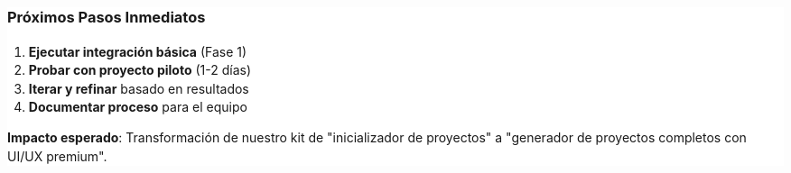 ### Próximos Pasos Inmediatos
1. **Ejecutar integración básica** (Fase 1)
2. **Probar con proyecto piloto** (1-2 días)
3. **Iterar y refinar** basado en resultados
4. **Documentar proceso** para el equipo

**Impacto esperado**: Transformación de nuestro kit de "inicializador de proyectos" a "generador de proyectos completos con UI/UX premium".
